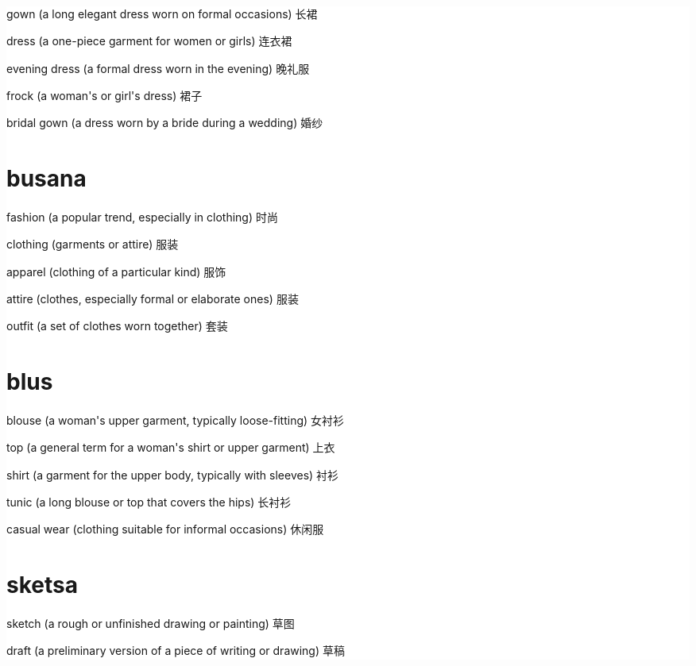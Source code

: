 gown (a long elegant dress worn on formal occasions)
长裙

dress (a one-piece garment for women or girls)
连衣裙

evening dress (a formal dress worn in the evening)
晚礼服

frock (a woman's or girl's dress)
裙子

bridal gown (a dress worn by a bride during a wedding)
婚纱

# busana

fashion (a popular trend, especially in clothing)
时尚

clothing (garments or attire)
服装

apparel (clothing of a particular kind)
服饰

attire (clothes, especially formal or elaborate ones)
服装

outfit (a set of clothes worn together)
套装

# blus

blouse (a woman's upper garment, typically loose-fitting)
女衬衫

top (a general term for a woman's shirt or upper garment)
上衣

shirt (a garment for the upper body, typically with sleeves)
衬衫

tunic (a long blouse or top that covers the hips)
长衬衫

casual wear (clothing suitable for informal occasions)
休闲服

# sketsa

sketch (a rough or unfinished drawing or painting)
草图

draft (a preliminary version of a piece of writing or drawing)
草稿
